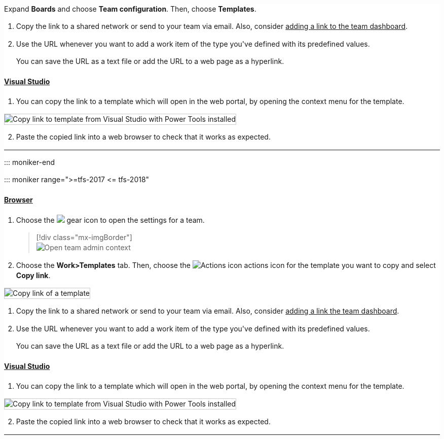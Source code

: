    Expand **Boards** and choose **Team configuration**. Then, choose **Templates**.

1. Copy the link to a shared network or send to your team via email. Also, consider [adding a link to the team dashboard](#markdown-widget).

1. Use the URL whenever you want to add a work item of the type you've defined with its predefined values.

   You can save the URL as a text file or add the URL to a web page as a hyperlink.

#### [Visual Studio](#tab/visual-studio/)

<a id="team-explorer-copy-link" />

1. You can copy the link to a template which will open in the web portal, by opening the context menu for the template.

<img src="media/wi-templates-copy-URL-te.png" alt="Copy link to template from Visual Studio with Power Tools installed" style="border: 1px solid #CCCCCC;" />

2. Paste the copied link into a web browser to check that it works as expected.

---

::: moniker-end

::: moniker range=">=tfs-2017 <= tfs-2018"

#### [Browser](#tab/browser/)

1. Choose the ![ ](../../media/icons/admin-gear-icon.png) gear icon to open the settings for a team.

   > [!div class="mx-imgBorder"]  
   > ![Open team admin context](../../media/open-admin-context-standard.png)

1. Choose the **Work>Templates** tab. Then, choose the ![Actions icon](../media/icons/actions-icon.png) actions icon for the template you want to copy and select **Copy link**.

<img src="media/wi-templates-copy-url-vsts.png" alt="Copy link of a template" style="border: 1px solid #CCCCCC;" />

1. Copy the link to a shared network or send to your team via email. Also, consider [adding a link the team dashboard](#markdown-widget).

1. Use the URL whenever you want to add a work item of the type you've defined with its predefined values.

   You can save the URL as a text file or add the URL to a web page as a hyperlink.

#### [Visual Studio](#tab/visual-studio/)

<a id="team-explorer-copy-link" />

1. You can copy the link to a template which will open in the web portal, by opening the context menu for the template.

<img src="media/wi-templates-copy-URL-te.png" alt="Copy link to template from Visual Studio with Power Tools installed" style="border: 1px solid #CCCCCC;" />

2. Paste the copied link into a web browser to check that it works as expected.

---